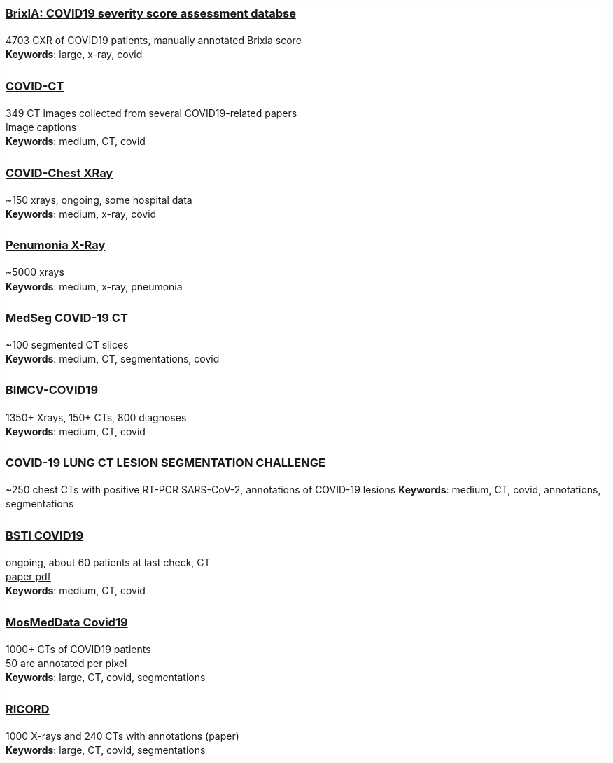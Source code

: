 

### [BrixIA: COVID19 severity score assessment databse](https://brixia.github.io/)  
4703 CXR of COVID19 patients,  manually annotated Brixia score  
**Keywords**: large, x-ray, covid

### [COVID-CT](https://github.com/UCSD-AI4H/COVID-CT)  
349 CT images collected from several COVID19-related papers  
Image captions  
**Keywords**: medium, CT, covid

### [COVID-Chest XRay](https://github.com/ieee8023/covid-chestxray-dataset)
~150 xrays, ongoing, some hospital data  
**Keywords**: medium, x-ray, covid

### [Penumonia X-Ray](https://www.kaggle.com/paultimothymooney/chest-xray-pneumonia)
~5000 xrays  
**Keywords**: medium, x-ray, pneumonia

### [MedSeg COVID-19 CT](http://medicalsegmentation.com/covid19/)
~100 segmented CT slices  
**Keywords**: medium, CT, segmentations, covid

### [BIMCV-COVID19](http://bimcv.cipf.es/bimcv-projects/bimcv-covid19/)
1350+ Xrays, 150+ CTs, 800 diagnoses  
**Keywords**: medium, CT, covid

### [COVID-19 LUNG CT LESION SEGMENTATION CHALLENGE](https://covid-segmentation.grand-challenge.org/Data/)
~250 chest CTs with positive RT-PCR SARS-CoV-2, annotations of COVID-19 lesions
**Keywords**: medium, CT, covid, annotations, segmentations

### [BSTI COVID19](https://bsticovid19.cimar.co.uk/worklist/?embedded=)
ongoing, about 60 patients at last check, CT  
[paper pdf](https://www.ncbi.nlm.nih.gov/pmc/articles/PMC7138155/)  
**Keywords**: medium, CT, covid

### [MosMedData Covid19](https://mosmed.ai/en/)
1000+ CTs of COVID19 patients  
50 are annotated per pixel  
**Keywords**: large, CT, covid, segmentations

### [RICORD](https://www.rsna.org/covid-19/COVID-19-RICORD/RICORD-resources)
1000 X-rays and 240 CTs with annotations ([paper](https://pubs.rsna.org/doi/10.1148/radiol.2021203957))  
**Keywords**: large, CT, covid, segmentations

